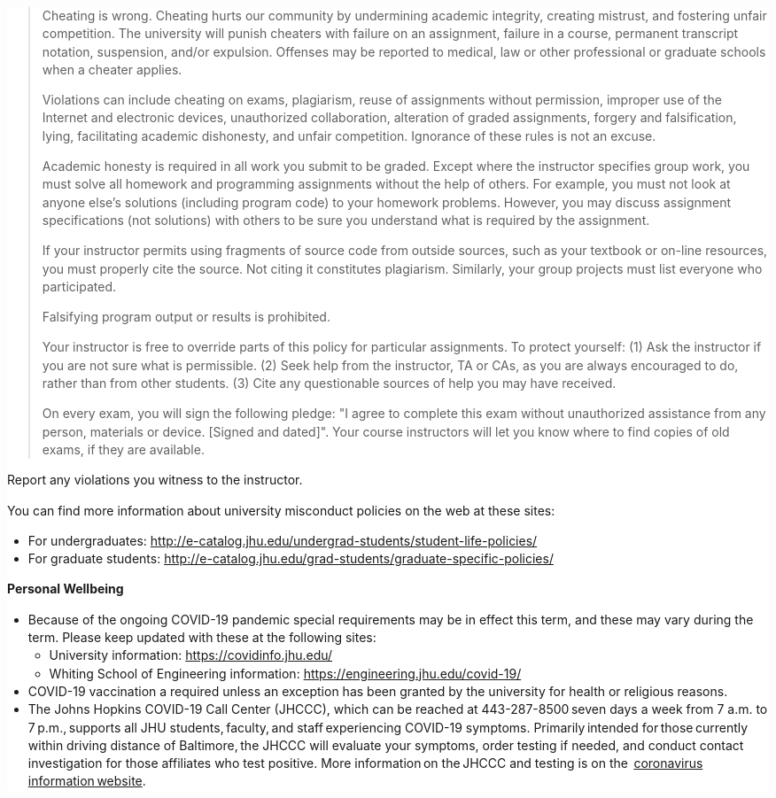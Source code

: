 > Cheating is wrong. Cheating hurts our community by undermining academic
> integrity, creating mistrust, and fostering unfair competition. The
> university will punish cheaters with failure on an assignment,
> failure in a course, permanent transcript notation, suspension, and/or
> expulsion. Offenses may be reported to medical, law or other professional
> or graduate schools when a cheater applies.
> 
> Violations can include cheating on exams, plagiarism, reuse of assignments
> without permission, improper use of the Internet and electronic devices,
> unauthorized collaboration, alteration of graded assignments, forgery
> and falsification, lying, facilitating academic dishonesty, and unfair
> competition. Ignorance of these rules is not an excuse.
> 
> Academic honesty is required in all work you submit to be graded. Except
> where the instructor specifies group work, you must solve all homework and
> programming assignments without the help of others. For example, you must
> not look at anyone else’s solutions (including program code) to your
> homework problems. However, you may discuss assignment specifications
> (not solutions) with others to be sure you understand what is required
> by the assignment.
> 
> If your instructor permits using fragments of source code from outside
> sources, such as your textbook or on-line resources, you must properly
> cite the source. Not citing it constitutes plagiarism. Similarly, your
> group projects must list everyone who participated.
> 
> Falsifying program output or results is prohibited.
> 
> Your instructor is free to override parts of this policy for particular
> assignments. To protect yourself: (1) Ask the instructor if you are not
> sure what is permissible. (2) Seek help from the instructor, TA or CAs,
> as you are always encouraged to do, rather than from other students. (3)
> Cite any questionable sources of help you may have received.
> 
> On every exam, you will sign the following pledge: "I agree to complete
> this exam without unauthorized assistance from any person, materials or
> device. [Signed and dated]". Your course instructors will let you know
> where to find copies of old exams, if they are available.

Report any violations you witness to the instructor. 

You can find more information about university misconduct policies on
the web at these sites:

* For undergraduates: <http://e-catalog.jhu.edu/undergrad-students/student-life-policies/>
* For graduate students: <http://e-catalog.jhu.edu/grad-students/graduate-specific-policies/>

**Personal Wellbeing**

* Because of the ongoing COVID-19 pandemic special requirements may
  be in effect this term, and these may vary during the term. Please keep
  updated with these at the following sites:
  * University information: <https://covidinfo.jhu.edu/>
  * Whiting School of Engineering information: <https://engineering.jhu.edu/covid-19/>
* COVID-19 vaccination a required unless an exception has been granted
  by the university for health or religious reasons.
* The Johns Hopkins COVID-19 Call Center (JHCCC), which
  can be reached at 443-287-8500 seven days a week from 7
  a.m. to 7 p.m., supports all JHU students, faculty, and
  staff experiencing COVID-19 symptoms. Primarily intended
  for those currently within driving distance of Baltimore, the
  JHCCC will evaluate your symptoms, order testing if needed, and conduct
  contact investigation for those affiliates who test positive. More
  information on the JHCCC and testing is on the
  [coronavirus information website](https://covidinfo.jhu.edu/health-safety/johns-hopkins-covid-19-call-center/).